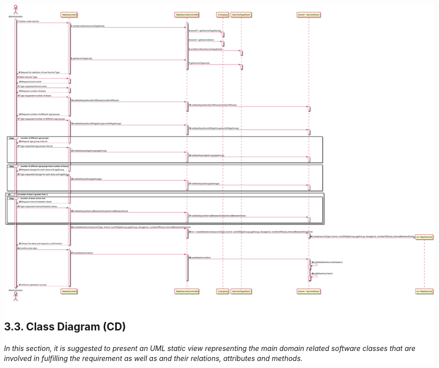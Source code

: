 ![US013_SD](US013_SD.svg)

## 3.3. Class Diagram (CD)

*In this section, it is suggested to present an UML static view representing the main domain related software classes that are involved in fulfilling the requirement as well as and their relations, attributes and methods.*

